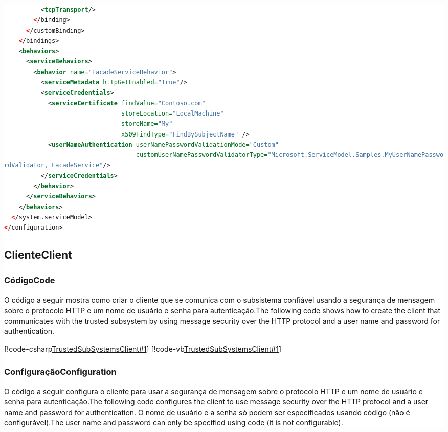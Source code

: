 ```xml  
          <tcpTransport/>  
        </binding>  
      </customBinding>  
    </bindings>  
    <behaviors>  
      <serviceBehaviors>  
        <behavior name="FacadeServiceBehavior">  
          <serviceMetadata httpGetEnabled="True"/>  
          <serviceCredentials>  
            <serviceCertificate findValue="Contoso.com"  
                                storeLocation="LocalMachine"  
                                storeName="My"  
                                x509FindType="FindBySubjectName" />  
            <userNameAuthentication userNamePasswordValidationMode="Custom"  
                                    customUserNamePasswordValidatorType="Microsoft.ServiceModel.Samples.MyUserNamePasswordValidator, FacadeService"/>  
          </serviceCredentials>  
        </behavior>  
      </serviceBehaviors>  
    </behaviors>  
  </system.serviceModel>  
</configuration>  
```  
  
## <a name="client"></a><span data-ttu-id="49ebe-147">Cliente</span><span class="sxs-lookup"><span data-stu-id="49ebe-147">Client</span></span>  
  
### <a name="code"></a><span data-ttu-id="49ebe-148">Código</span><span class="sxs-lookup"><span data-stu-id="49ebe-148">Code</span></span>  

 <span data-ttu-id="49ebe-149">O código a seguir mostra como criar o cliente que se comunica com o subsistema confiável usando a segurança de mensagem sobre o protocolo HTTP e um nome de usuário e senha para autenticação.</span><span class="sxs-lookup"><span data-stu-id="49ebe-149">The following code shows how to create the client that communicates with the trusted subsystem by using message security over the HTTP protocol and a user name and password for authentication.</span></span>  
  
 [!code-csharp[TrustedSubSystemsClient#1](../../../../samples/snippets/csharp/VS_Snippets_CFX/trustedsubsystemsclient/cs/source.cs#1)]
 [!code-vb[TrustedSubSystemsClient#1](../../../../samples/snippets/visualbasic/VS_Snippets_CFX/trustedsubsystemsclient/vb/source.vb#1)]  
  
### <a name="configuration"></a><span data-ttu-id="49ebe-150">Configuração</span><span class="sxs-lookup"><span data-stu-id="49ebe-150">Configuration</span></span>  

 <span data-ttu-id="49ebe-151">O código a seguir configura o cliente para usar a segurança de mensagem sobre o protocolo HTTP e um nome de usuário e senha para autenticação.</span><span class="sxs-lookup"><span data-stu-id="49ebe-151">The following code configures the client to use message security over the HTTP protocol and a user name and password for authentication.</span></span> <span data-ttu-id="49ebe-152">O nome de usuário e a senha só podem ser especificados usando código (não é configurável).</span><span class="sxs-lookup"><span data-stu-id="49ebe-152">The user name and password can only be specified using code (it is not configurable).</span></span>  
  